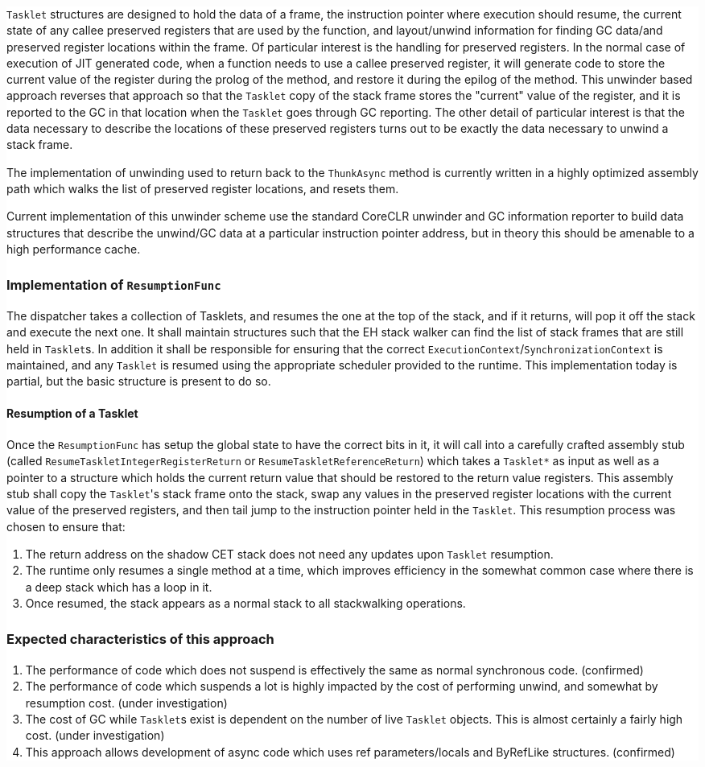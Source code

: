 `Tasklet` structures are designed to hold the data of a frame, the instruction pointer where execution should resume, the current state of any callee preserved registers that are used by the function, and layout/unwind information for finding GC data/and preserved register locations within the frame. Of particular interest is the handling for preserved registers. In the normal case of execution of JIT generated code, when a function needs to use a callee preserved register, it will generate code to store the current value of the register during the prolog of the method, and restore it during the epilog of the method. This unwinder based approach reverses that approach so that the `Tasklet` copy of the stack frame stores the "current" value of the register, and it is reported to the GC in that location when the `Tasklet` goes through GC reporting. The other detail of particular interest is that the data necessary to describe the locations of these preserved registers turns out to be exactly the data necessary to unwind a stack frame.

The implementation of unwinding used to return back to the `ThunkAsync` method is currently written in a highly optimized assembly path which walks the list of preserved register locations, and resets them.

Current implementation of this unwinder scheme use the standard CoreCLR unwinder and GC information reporter to build data structures that describe the unwind/GC data at a particular instruction pointer address, but in theory this should be amenable to a high performance cache.

### Implementation of `ResumptionFunc`
The dispatcher takes a collection of Tasklets, and resumes the one at the top of the stack, and if it returns, will pop it off the stack and execute the next one. It shall maintain structures such that the EH stack walker can find the list of stack frames that are still held in `Tasklet`s. In addition it shall be responsible for ensuring that the correct `ExecutionContext`/`SynchronizationContext` is maintained, and any `Tasklet` is resumed using the appropriate scheduler provided to the runtime. This implementation today is partial, but the basic structure is present to do so.

#### Resumption of a Tasklet

Once the `ResumptionFunc` has setup the global state to have the correct bits in it, it will call into a carefully crafted assembly stub (called `ResumeTaskletIntegerRegisterReturn` or `ResumeTaskletReferenceReturn`) which takes a `Tasklet*` as input as well as a pointer to a structure which holds the current return value that should be restored to the return value registers. This assembly stub shall copy the `Tasklet`'s stack frame onto the stack, swap any values in the preserved register locations with the current value of the preserved registers, and then tail jump to the instruction pointer held in the `Tasklet`. This resumption process was chosen to ensure that:
1. The return address on the shadow CET stack does not need any updates upon `Tasklet` resumption.
2. The runtime only resumes a single method at a time, which improves efficiency in the somewhat common case where there is a deep stack which has a loop in it.
3. Once resumed, the stack appears as a normal stack to all stackwalking operations.

### Expected characteristics of this approach
1. The performance of code which does not suspend is effectively the same as normal synchronous code. (confirmed)
2. The performance of code which suspends a lot is highly impacted by the cost of performing unwind, and somewhat by resumption cost. (under investigation)
3. The cost of GC while `Tasklet`s exist is dependent on the number of live `Tasklet` objects. This is almost certainly a fairly high cost. (under investigation)
4. This approach allows development of async code which uses ref parameters/locals and ByRefLike structures. (confirmed)
